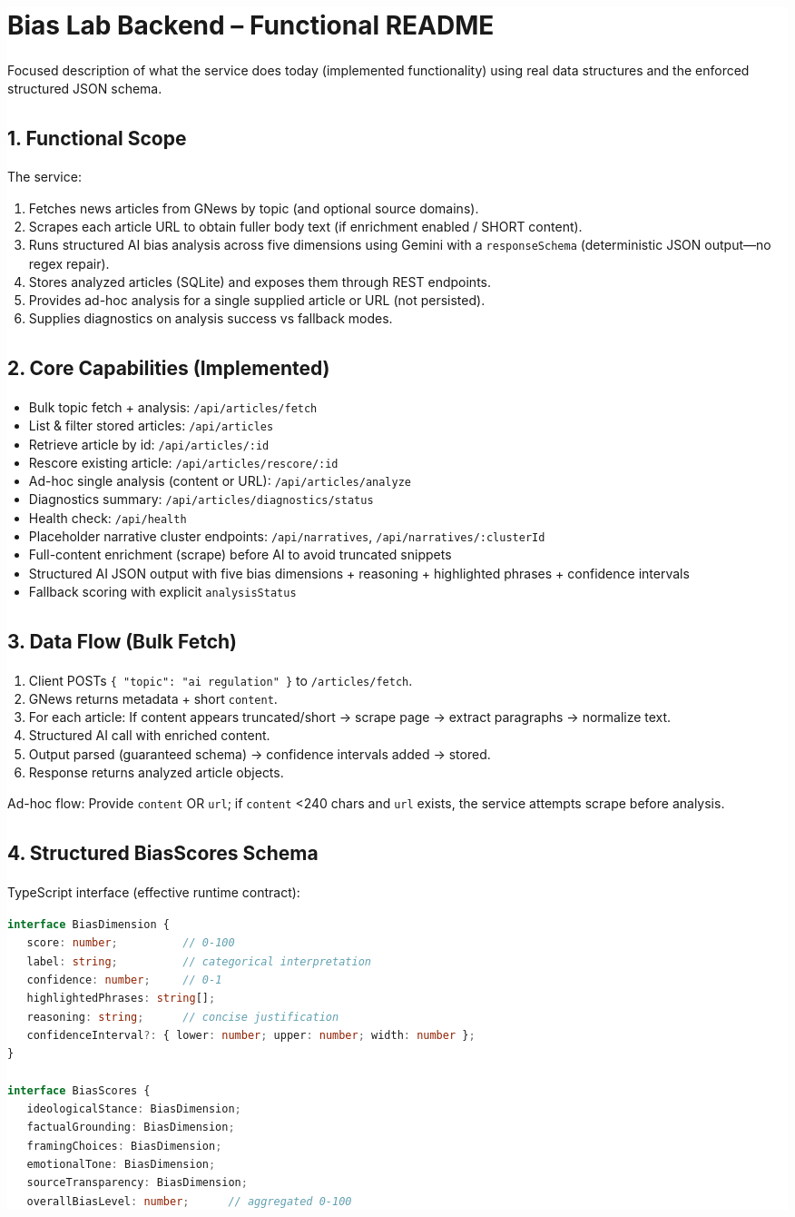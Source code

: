 # Bias Lab Backend – Functional README

Focused description of what the service does today (implemented functionality) using real data structures and the enforced structured JSON schema.

## 1. Functional Scope
The service:
1. Fetches news articles from GNews by topic (and optional source domains).
2. Scrapes each article URL to obtain fuller body text (if enrichment enabled / SHORT content).
3. Runs structured AI bias analysis across five dimensions using Gemini with a `responseSchema` (deterministic JSON output—no regex repair).
4. Stores analyzed articles (SQLite) and exposes them through REST endpoints.
5. Provides ad-hoc analysis for a single supplied article or URL (not persisted).
6. Supplies diagnostics on analysis success vs fallback modes.

## 2. Core Capabilities (Implemented)
- Bulk topic fetch + analysis: `/api/articles/fetch`
- List & filter stored articles: `/api/articles`
- Retrieve article by id: `/api/articles/:id`
- Rescore existing article: `/api/articles/rescore/:id`
- Ad-hoc single analysis (content or URL): `/api/articles/analyze`
- Diagnostics summary: `/api/articles/diagnostics/status`
- Health check: `/api/health`
- Placeholder narrative cluster endpoints: `/api/narratives`, `/api/narratives/:clusterId`
- Full-content enrichment (scrape) before AI to avoid truncated snippets
- Structured AI JSON output with five bias dimensions + reasoning + highlighted phrases + confidence intervals
- Fallback scoring with explicit `analysisStatus`

## 3. Data Flow (Bulk Fetch)
1. Client POSTs `{ "topic": "ai regulation" }` to `/articles/fetch`.
2. GNews returns metadata + short `content`.
3. For each article: If content appears truncated/short → scrape page → extract paragraphs → normalize text.
4. Structured AI call with enriched content.
5. Output parsed (guaranteed schema) → confidence intervals added → stored.
6. Response returns analyzed article objects.

Ad-hoc flow: Provide `content` OR `url`; if `content` <240 chars and `url` exists, the service attempts scrape before analysis.

## 4. Structured BiasScores Schema
TypeScript interface (effective runtime contract):
```ts
interface BiasDimension {
   score: number;          // 0-100
   label: string;          // categorical interpretation
   confidence: number;     // 0-1
   highlightedPhrases: string[];
   reasoning: string;      // concise justification
   confidenceInterval?: { lower: number; upper: number; width: number };
}

interface BiasScores {
   ideologicalStance: BiasDimension;
   factualGrounding: BiasDimension;
   framingChoices: BiasDimension;
   emotionalTone: BiasDimension;
   sourceTransparency: BiasDimension;
   overallBiasLevel: number;      // aggregated 0-100
```